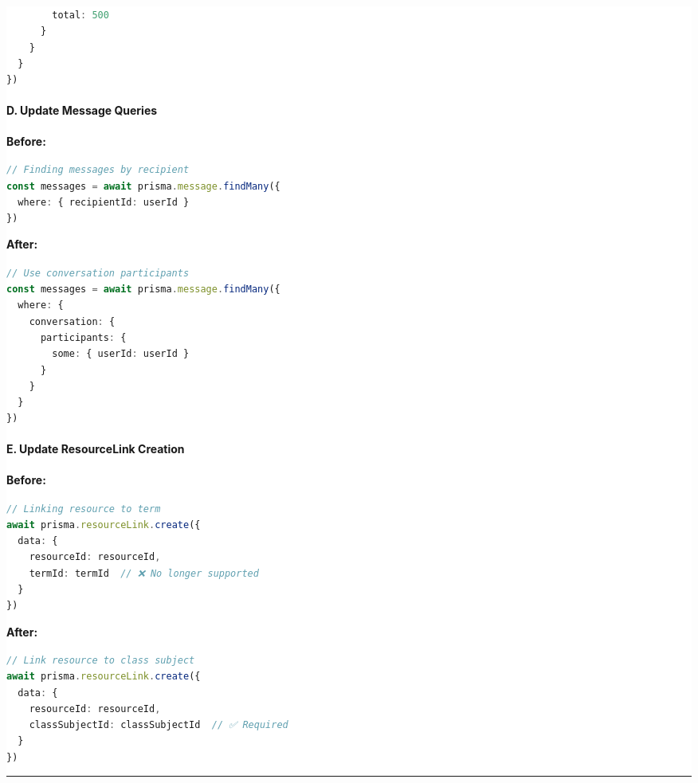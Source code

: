 ```typescript
        total: 500
      }
    }
  }
})
```

#### D. Update Message Queries

**Before:**
```typescript
// Finding messages by recipient
const messages = await prisma.message.findMany({
  where: { recipientId: userId }
})
```

**After:**
```typescript
// Use conversation participants
const messages = await prisma.message.findMany({
  where: {
    conversation: {
      participants: {
        some: { userId: userId }
      }
    }
  }
})
```

#### E. Update ResourceLink Creation

**Before:**
```typescript
// Linking resource to term
await prisma.resourceLink.create({
  data: {
    resourceId: resourceId,
    termId: termId  // ❌ No longer supported
  }
})
```

**After:**
```typescript
// Link resource to class subject
await prisma.resourceLink.create({
  data: {
    resourceId: resourceId,
    classSubjectId: classSubjectId  // ✅ Required
  }
})
```

---